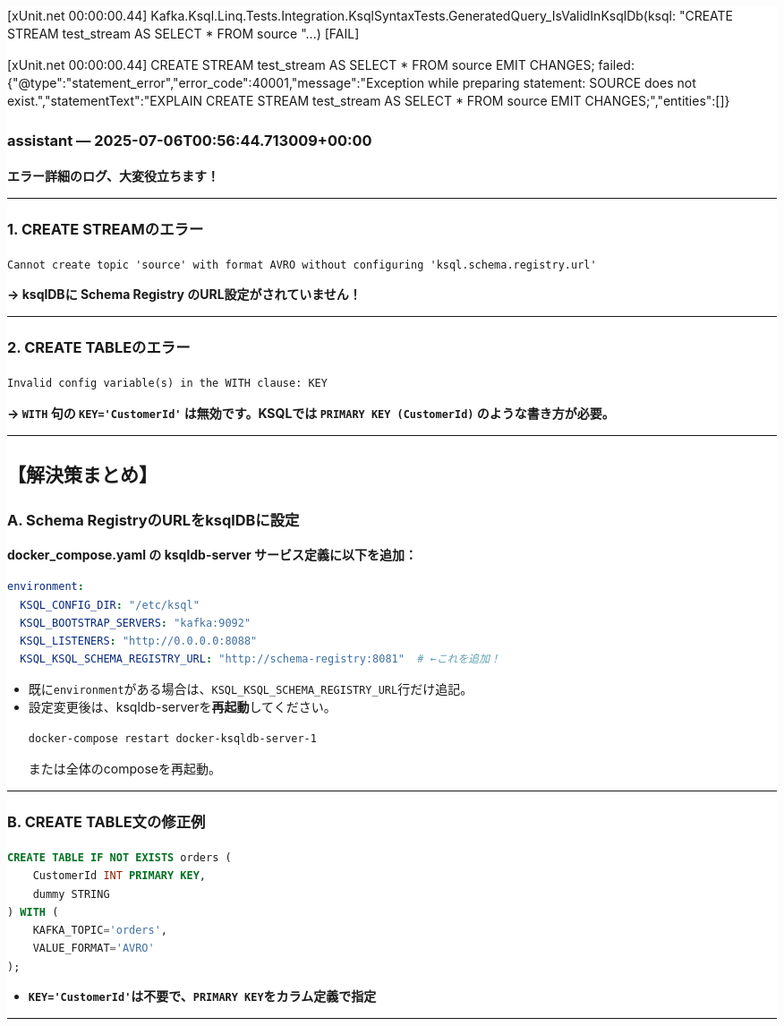 [xUnit.net 00:00:00.44]     Kafka.Ksql.Linq.Tests.Integration.KsqlSyntaxTests.GeneratedQuery_IsValidInKsqlDb(ksql: "CREATE STREAM test_stream AS SELECT * FROM source "...) [FAIL]

[xUnit.net 00:00:00.44]       CREATE STREAM test_stream AS SELECT * FROM source EMIT CHANGES; failed: {"@type":"statement_error","error_code":40001,"message":"Exception while preparing statement: SOURCE does not exist.","statementText":"EXPLAIN CREATE STREAM test_stream AS SELECT * FROM source EMIT CHANGES;","entities":[]}
### assistant — 2025-07-06T00:56:44.713009+00:00

**エラー詳細のログ、大変役立ちます！**

---
### 1. **CREATE STREAMのエラー**
```
Cannot create topic 'source' with format AVRO without configuring 'ksql.schema.registry.url'
```
**→ ksqlDBに Schema Registry のURL設定がされていません！**

---
### 2. **CREATE TABLEのエラー**
```
Invalid config variable(s) in the WITH clause: KEY
```
**→ `WITH` 句の `KEY='CustomerId'` は無効です。KSQLでは `PRIMARY KEY (CustomerId)` のような書き方が必要。**

---

## 【解決策まとめ】
### **A. Schema RegistryのURLをksqlDBに設定**

**docker_compose.yaml の ksqldb-server サービス定義に以下を追加：**

```yaml
environment:
  KSQL_CONFIG_DIR: "/etc/ksql"
  KSQL_BOOTSTRAP_SERVERS: "kafka:9092"
  KSQL_LISTENERS: "http://0.0.0.0:8088"
  KSQL_KSQL_SCHEMA_REGISTRY_URL: "http://schema-registry:8081"  # ←これを追加！
```

- 既に`environment`がある場合は、`KSQL_KSQL_SCHEMA_REGISTRY_URL`行だけ追記。
- 設定変更後は、ksqldb-serverを**再起動**してください。
  ```
  docker-compose restart docker-ksqldb-server-1
  ```
  または全体のcomposeを再起動。

---
### **B. CREATE TABLE文の修正例**

```sql
CREATE TABLE IF NOT EXISTS orders (
    CustomerId INT PRIMARY KEY,
    dummy STRING
) WITH (
    KAFKA_TOPIC='orders',
    VALUE_FORMAT='AVRO'
);
```
- **`KEY='CustomerId'`は不要で、`PRIMARY KEY`をカラム定義で指定**

---